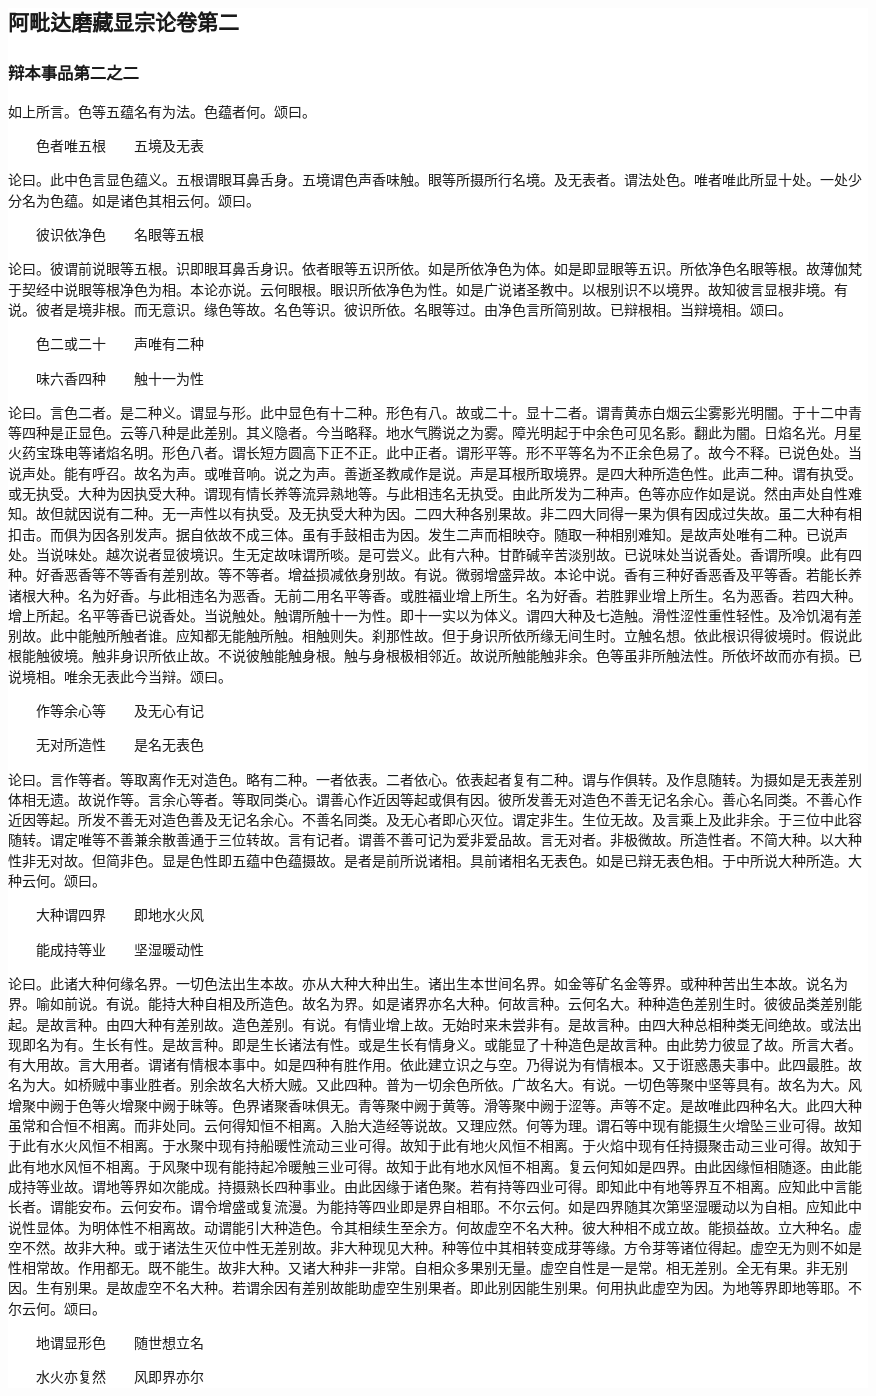 ## 阿毗达磨藏显宗论卷第二

### 辩本事品第二之二

如上所言。色等五蕴名有为法。色蕴者何。颂曰。

&emsp;&emsp;色者唯五根&emsp;&emsp;五境及无表

论曰。此中色言显色蕴义。五根谓眼耳鼻舌身。五境谓色声香味触。眼等所摄所行名境。及无表者。谓法处色。唯者唯此所显十处。一处少分名为色蕴。如是诸色其相云何。颂曰。

&emsp;&emsp;彼识依净色&emsp;&emsp;名眼等五根

论曰。彼谓前说眼等五根。识即眼耳鼻舌身识。依者眼等五识所依。如是所依净色为体。如是即显眼等五识。所依净色名眼等根。故薄伽梵于契经中说眼等根净色为相。本论亦说。云何眼根。眼识所依净色为性。如是广说诸圣教中。以根别识不以境界。故知彼言显根非境。有说。彼者是境非根。而无意识。缘色等故。名色等识。彼识所依。名眼等过。由净色言所简别故。已辩根相。当辩境相。颂曰。

&emsp;&emsp;色二或二十&emsp;&emsp;声唯有二种

&emsp;&emsp;味六香四种&emsp;&emsp;触十一为性

论曰。言色二者。是二种义。谓显与形。此中显色有十二种。形色有八。故或二十。显十二者。谓青黄赤白烟云尘雾影光明闇。于十二中青等四种是正显色。云等八种是此差别。其义隐者。今当略释。地水气腾说之为雾。障光明起于中余色可见名影。翻此为闇。日焰名光。月星火药宝珠电等诸焰名明。形色八者。谓长短方圆高下正不正。此中正者。谓形平等。形不平等名为不正余色易了。故今不释。已说色处。当说声处。能有呼召。故名为声。或唯音响。说之为声。善逝圣教咸作是说。声是耳根所取境界。是四大种所造色性。此声二种。谓有执受。或无执受。大种为因执受大种。谓现有情长养等流异熟地等。与此相违名无执受。由此所发为二种声。色等亦应作如是说。然由声处自性难知。故但就因说有二种。无一声性以有执受。及无执受大种为因。二四大种各别果故。非二四大同得一果为俱有因成过失故。虽二大种有相扣击。而俱为因各别发声。据自依故不成三体。虽有手鼓相击为因。发生二声而相映夺。随取一种相别难知。是故声处唯有二种。已说声处。当说味处。越次说者显彼境识。生无定故味谓所啖。是可尝义。此有六种。甘酢碱辛苦淡别故。已说味处当说香处。香谓所嗅。此有四种。好香恶香等不等香有差别故。等不等者。增益损减依身别故。有说。微弱增盛异故。本论中说。香有三种好香恶香及平等香。若能长养诸根大种。名为好香。与此相违名为恶香。无前二用名平等香。或胜福业增上所生。名为好香。若胜罪业增上所生。名为恶香。若四大种。增上所起。名平等香已说香处。当说触处。触谓所触十一为性。即十一实以为体义。谓四大种及七造触。滑性涩性重性轻性。及冷饥渴有差别故。此中能触所触者谁。应知都无能触所触。相触则失。刹那性故。但于身识所依所缘无间生时。立触名想。依此根识得彼境时。假说此根能触彼境。触非身识所依止故。不说彼触能触身根。触与身根极相邻近。故说所触能触非余。色等虽非所触法性。所依坏故而亦有损。已说境相。唯余无表此今当辩。颂曰。

&emsp;&emsp;作等余心等&emsp;&emsp;及无心有记

&emsp;&emsp;无对所造性&emsp;&emsp;是名无表色

论曰。言作等者。等取离作无对造色。略有二种。一者依表。二者依心。依表起者复有二种。谓与作俱转。及作息随转。为摄如是无表差别体相无遗。故说作等。言余心等者。等取同类心。谓善心作近因等起或俱有因。彼所发善无对造色不善无记名余心。善心名同类。不善心作近因等起。所发不善无对造色善及无记名余心。不善名同类。及无心者即心灭位。谓定非生。生位无故。及言乘上及此非余。于三位中此容随转。谓定唯等不善兼余散善通于三位转故。言有记者。谓善不善可记为爱非爱品故。言无对者。非极微故。所造性者。不简大种。以大种性非无对故。但简非色。显是色性即五蕴中色蕴摄故。是者是前所说诸相。具前诸相名无表色。如是已辩无表色相。于中所说大种所造。大种云何。颂曰。

&emsp;&emsp;大种谓四界&emsp;&emsp;即地水火风

&emsp;&emsp;能成持等业&emsp;&emsp;坚湿暖动性

论曰。此诸大种何缘名界。一切色法出生本故。亦从大种大种出生。诸出生本世间名界。如金等矿名金等界。或种种苦出生本故。说名为界。喻如前说。有说。能持大种自相及所造色。故名为界。如是诸界亦名大种。何故言种。云何名大。种种造色差别生时。彼彼品类差别能起。是故言种。由四大种有差别故。造色差别。有说。有情业增上故。无始时来未尝非有。是故言种。由四大种总相种类无间绝故。或法出现即名为有。生长有性。是故言种。即是生长诸法有性。或是生长有情身义。或能显了十种造色是故言种。由此势力彼显了故。所言大者。有大用故。言大用者。谓诸有情根本事中。如是四种有胜作用。依此建立识之与空。乃得说为有情根本。又于诳惑愚夫事中。此四最胜。故名为大。如桥贼中事业胜者。别余故名大桥大贼。又此四种。普为一切余色所依。广故名大。有说。一切色等聚中坚等具有。故名为大。风增聚中阙于色等火增聚中阙于昧等。色界诸聚香味俱无。青等聚中阙于黄等。滑等聚中阙于涩等。声等不定。是故唯此四种名大。此四大种虽常和合恒不相离。而非处同。云何得知恒不相离。入胎大造经等说故。又理应然。何等为理。谓石等中现有能摄生火增坠三业可得。故知于此有水火风恒不相离。于水聚中现有持船暖性流动三业可得。故知于此有地火风恒不相离。于火焰中现有任持摄聚击动三业可得。故知于此有地水风恒不相离。于风聚中现有能持起冷暖触三业可得。故知于此有地水风恒不相离。复云何知如是四界。由此因缘恒相随逐。由此能成持等业故。谓地等界如次能成。持摄熟长四种事业。由此因缘于诸色聚。若有持等四业可得。即知此中有地等界互不相离。应知此中言能长者。谓能安布。云何安布。谓令增盛或复流漫。为能持等四业即是界自相耶。不尔云何。如是四界随其次第坚湿暖动以为自相。应知此中说性显体。为明体性不相离故。动谓能引大种造色。令其相续生至余方。何故虚空不名大种。彼大种相不成立故。能损益故。立大种名。虚空不然。故非大种。或于诸法生灭位中性无差别故。非大种现见大种。种等位中其相转变成芽等缘。方令芽等诸位得起。虚空无为则不如是性相常故。作用都无。既不能生。故非大种。又诸大种非一非常。自相众多果别无量。虚空自性是一是常。相无差别。全无有果。非无别因。生有别果。是故虚空不名大种。若谓余因有差别故能助虚空生别果者。即此别因能生别果。何用执此虚空为因。为地等界即地等耶。不尔云何。颂曰。

&emsp;&emsp;地谓显形色&emsp;&emsp;随世想立名

&emsp;&emsp;水火亦复然&emsp;&emsp;风即界亦尔
